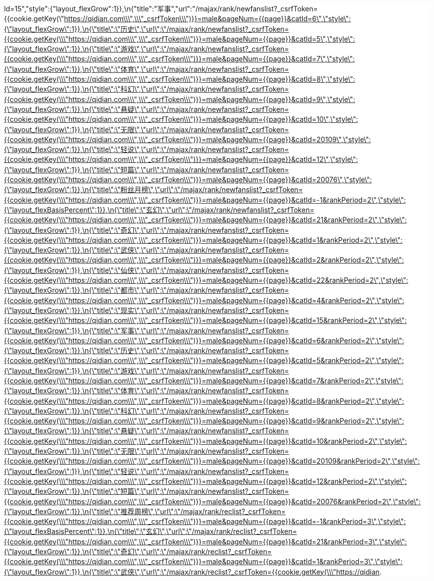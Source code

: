 Id=15\",\"style\":{\"layout_flexGrow\":1}},\n{\"title\":\"军事\",\"url\":\"/majax/rank/newfanslist?_csrfToken={{cookie.getKey(\\\"https://qidian.com\\\",\\\"_csrfToken\\\")}}=male&pageNum={{page}}&catId=6\",\"style\":{\"layout_flexGrow\":1}},\n{\"title\":\"历史\",\"url\":\"/majax/rank/newfanslist?_csrfToken={{cookie.getKey(\\\"https://qidian.com\\\",\\\"_csrfToken\\\")}}=male&pageNum={{page}}&catId=5\",\"style\":{\"layout_flexGrow\":1}},\n{\"title\":\"游戏\",\"url\":\"/majax/rank/newfanslist?_csrfToken={{cookie.getKey(\\\"https://qidian.com\\\",\\\"_csrfToken\\\")}}=male&pageNum={{page}}&catId=7\",\"style\":{\"layout_flexGrow\":1}},\n{\"title\":\"体育\",\"url\":\"/majax/rank/newfanslist?_csrfToken={{cookie.getKey(\\\"https://qidian.com\\\",\\\"_csrfToken\\\")}}=male&pageNum={{page}}&catId=8\",\"style\":{\"layout_flexGrow\":1}},\n{\"title\":\"科幻\",\"url\":\"/majax/rank/newfanslist?_csrfToken={{cookie.getKey(\\\"https://qidian.com\\\",\\\"_csrfToken\\\")}}=male&pageNum={{page}}&catId=9\",\"style\":{\"layout_flexGrow\":1}},\n{\"title\":\"悬疑\",\"url\":\"/majax/rank/newfanslist?_csrfToken={{cookie.getKey(\\\"https://qidian.com\\\",\\\"_csrfToken\\\")}}=male&pageNum={{page}}&catId=10\",\"style\":{\"layout_flexGrow\":1}},\n{\"title\":\"无限\",\"url\":\"/majax/rank/newfanslist?_csrfToken={{cookie.getKey(\\\"https://qidian.com\\\",\\\"_csrfToken\\\")}}=male&pageNum={{page}}&catId=20109\",\"style\":{\"layout_flexGrow\":1}},\n{\"title\":\"轻说\",\"url\":\"/majax/rank/newfanslist?_csrfToken={{cookie.getKey(\\\"https://qidian.com\\\",\\\"_csrfToken\\\")}}=male&pageNum={{page}}&catId=12\",\"style\":{\"layout_flexGrow\":1}},\n{\"title\":\"短篇\",\"url\":\"/majax/rank/newfanslist?_csrfToken={{cookie.getKey(\\\"https://qidian.com\\\",\\\"_csrfToken\\\")}}=male&pageNum={{page}}&catId=20076\",\"style\":{\"layout_flexGrow\":1}},\n{\"title\":\"粉丝月榜\",\"url\":\"/majax/rank/newfanslist?_csrfToken={{cookie.getKey(\\\"https://qidian.com\\\",\\\"_csrfToken\\\")}}=male&pageNum={{page}}&catId=-1&rankPeriod=2\",\"style\":{\"layout_flexBasisPercent\":1}},\n{\"title\":\"玄幻\",\"url\":\"/majax/rank/newfanslist?_csrfToken={{cookie.getKey(\\\"https://qidian.com\\\",\\\"_csrfToken\\\")}}=male&pageNum={{page}}&catId=21&rankPeriod=2\",\"style\":{\"layout_flexGrow\":1}},\n{\"title\":\"奇幻\",\"url\":\"/majax/rank/newfanslist?_csrfToken={{cookie.getKey(\\\"https://qidian.com\\\",\\\"_csrfToken\\\")}}=male&pageNum={{page}}&catId=1&rankPeriod=2\",\"style\":{\"layout_flexGrow\":1}},\n{\"title\":\"武侠\",\"url\":\"/majax/rank/newfanslist?_csrfToken={{cookie.getKey(\\\"https://qidian.com\\\",\\\"_csrfToken\\\")}}=male&pageNum={{page}}&catId=2&rankPeriod=2\",\"style\":{\"layout_flexGrow\":1}},\n{\"title\":\"仙侠\",\"url\":\"/majax/rank/newfanslist?_csrfToken={{cookie.getKey(\\\"https://qidian.com\\\",\\\"_csrfToken\\\")}}=male&pageNum={{page}}&catId=22&rankPeriod=2\",\"style\":{\"layout_flexGrow\":1}},\n{\"title\":\"都市\",\"url\":\"/majax/rank/newfanslist?_csrfToken={{cookie.getKey(\\\"https://qidian.com\\\",\\\"_csrfToken\\\")}}=male&pageNum={{page}}&catId=4&rankPeriod=2\",\"style\":{\"layout_flexGrow\":1}},\n{\"title\":\"现实\",\"url\":\"/majax/rank/newfanslist?_csrfToken={{cookie.getKey(\\\"https://qidian.com\\\",\\\"_csrfToken\\\")}}=male&pageNum={{page}}&catId=15&rankPeriod=2\",\"style\":{\"layout_flexGrow\":1}},\n{\"title\":\"军事\",\"url\":\"/majax/rank/newfanslist?_csrfToken={{cookie.getKey(\\\"https://qidian.com\\\",\\\"_csrfToken\\\")}}=male&pageNum={{page}}&catId=6&rankPeriod=2\",\"style\":{\"layout_flexGrow\":1}},\n{\"title\":\"历史\",\"url\":\"/majax/rank/newfanslist?_csrfToken={{cookie.getKey(\\\"https://qidian.com\\\",\\\"_csrfToken\\\")}}=male&pageNum={{page}}&catId=5&rankPeriod=2\",\"style\":{\"layout_flexGrow\":1}},\n{\"title\":\"游戏\",\"url\":\"/majax/rank/newfanslist?_csrfToken={{cookie.getKey(\\\"https://qidian.com\\\",\\\"_csrfToken\\\")}}=male&pageNum={{page}}&catId=7&rankPeriod=2\",\"style\":{\"layout_flexGrow\":1}},\n{\"title\":\"体育\",\"url\":\"/majax/rank/newfanslist?_csrfToken={{cookie.getKey(\\\"https://qidian.com\\\",\\\"_csrfToken\\\")}}=male&pageNum={{page}}&catId=8&rankPeriod=2\",\"style\":{\"layout_flexGrow\":1}},\n{\"title\":\"科幻\",\"url\":\"/majax/rank/newfanslist?_csrfToken={{cookie.getKey(\\\"https://qidian.com\\\",\\\"_csrfToken\\\")}}=male&pageNum={{page}}&catId=9&rankPeriod=2\",\"style\":{\"layout_flexGrow\":1}},\n{\"title\":\"悬疑\",\"url\":\"/majax/rank/newfanslist?_csrfToken={{cookie.getKey(\\\"https://qidian.com\\\",\\\"_csrfToken\\\")}}=male&pageNum={{page}}&catId=10&rankPeriod=2\",\"style\":{\"layout_flexGrow\":1}},\n{\"title\":\"无限\",\"url\":\"/majax/rank/newfanslist?_csrfToken={{cookie.getKey(\\\"https://qidian.com\\\",\\\"_csrfToken\\\")}}=male&pageNum={{page}}&catId=20109&rankPeriod=2\",\"style\":{\"layout_flexGrow\":1}},\n{\"title\":\"轻说\",\"url\":\"/majax/rank/newfanslist?_csrfToken={{cookie.getKey(\\\"https://qidian.com\\\",\\\"_csrfToken\\\")}}=male&pageNum={{page}}&catId=12&rankPeriod=2\",\"style\":{\"layout_flexGrow\":1}},\n{\"title\":\"短篇\",\"url\":\"/majax/rank/newfanslist?_csrfToken={{cookie.getKey(\\\"https://qidian.com\\\",\\\"_csrfToken\\\")}}=male&pageNum={{page}}&catId=20076&rankPeriod=2\",\"style\":{\"layout_flexGrow\":1}},\n{\"title\":\"推荐周榜\",\"url\":\"/majax/rank/reclist?_csrfToken={{cookie.getKey(\\\"https://qidian.com\\\",\\\"_csrfToken\\\")}}=male&pageNum={{page}}&catId=-1&rankPeriod=3\",\"style\":{\"layout_flexBasisPercent\":1}},\n{\"title\":\"玄幻\",\"url\":\"/majax/rank/reclist?_csrfToken={{cookie.getKey(\\\"https://qidian.com\\\",\\\"_csrfToken\\\")}}=male&pageNum={{page}}&catId=21&rankPeriod=3\",\"style\":{\"layout_flexGrow\":1}},\n{\"title\":\"奇幻\",\"url\":\"/majax/rank/reclist?_csrfToken={{cookie.getKey(\\\"https://qidian.com\\\",\\\"_csrfToken\\\")}}=male&pageNum={{page}}&catId=1&rankPeriod=3\",\"style\":{\"layout_flexGrow\":1}},\n{\"title\":\"武侠\",\"url\":\"/majax/rank/reclist?_csrfToken={{cookie.getKey(\\\"https://qidian.